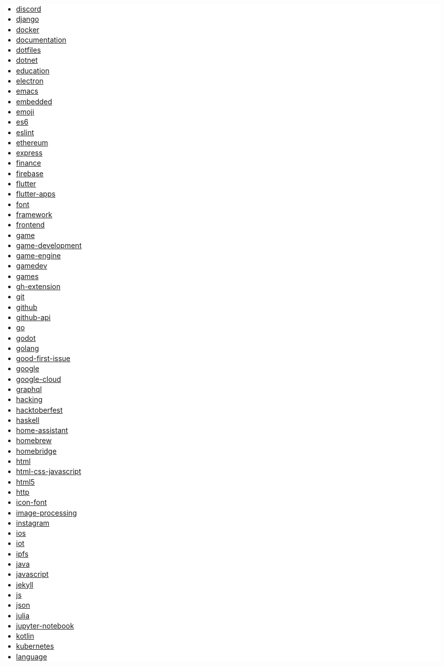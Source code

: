 - [discord](#discord)
- [django](#django)
- [docker](#docker)
- [documentation](#documentation)
- [dotfiles](#dotfiles)
- [dotnet](#dotnet)
- [education](#education)
- [electron](#electron)
- [emacs](#emacs)
- [embedded](#embedded)
- [emoji](#emoji)
- [es6](#es6)
- [eslint](#eslint)
- [ethereum](#ethereum)
- [express](#express)
- [finance](#finance)
- [firebase](#firebase)
- [flutter](#flutter)
- [flutter-apps](#flutter-apps)
- [font](#font)
- [framework](#framework)
- [frontend](#frontend)
- [game](#game)
- [game-development](#game-development)
- [game-engine](#game-engine)
- [gamedev](#gamedev)
- [games](#games)
- [gh-extension](#gh-extension)
- [git](#git)
- [github](#github)
- [github-api](#github-api)
- [go](#go)
- [godot](#godot)
- [golang](#golang)
- [good-first-issue](#good-first-issue)
- [google](#google)
- [google-cloud](#google-cloud)
- [graphql](#graphql)
- [hacking](#hacking)
- [hacktoberfest](#hacktoberfest)
- [haskell](#haskell)
- [home-assistant](#home-assistant)
- [homebrew](#homebrew)
- [homebridge](#homebridge)
- [html](#html)
- [html-css-javascript](#html-css-javascript)
- [html5](#html5)
- [http](#http)
- [icon-font](#icon-font)
- [image-processing](#image-processing)
- [instagram](#instagram)
- [ios](#ios)
- [iot](#iot)
- [ipfs](#ipfs)
- [java](#java)
- [javascript](#javascript)
- [jekyll](#jekyll)
- [js](#js)
- [json](#json)
- [julia](#julia)
- [jupyter-notebook](#jupyter-notebook)
- [kotlin](#kotlin)
- [kubernetes](#kubernetes)
- [language](#language)